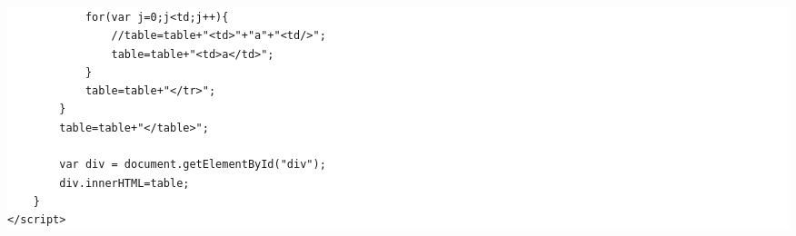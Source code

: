 ```
			for(var j=0;j<td;j++){
				//table=table+"<td>"+"a"+"<td/>";
				table=table+"<td>a</td>";
			}
			table=table+"</tr>";
		}
		table=table+"</table>";

		var div = document.getElementById("div");
		div.innerHTML=table;
	}
</script>
```